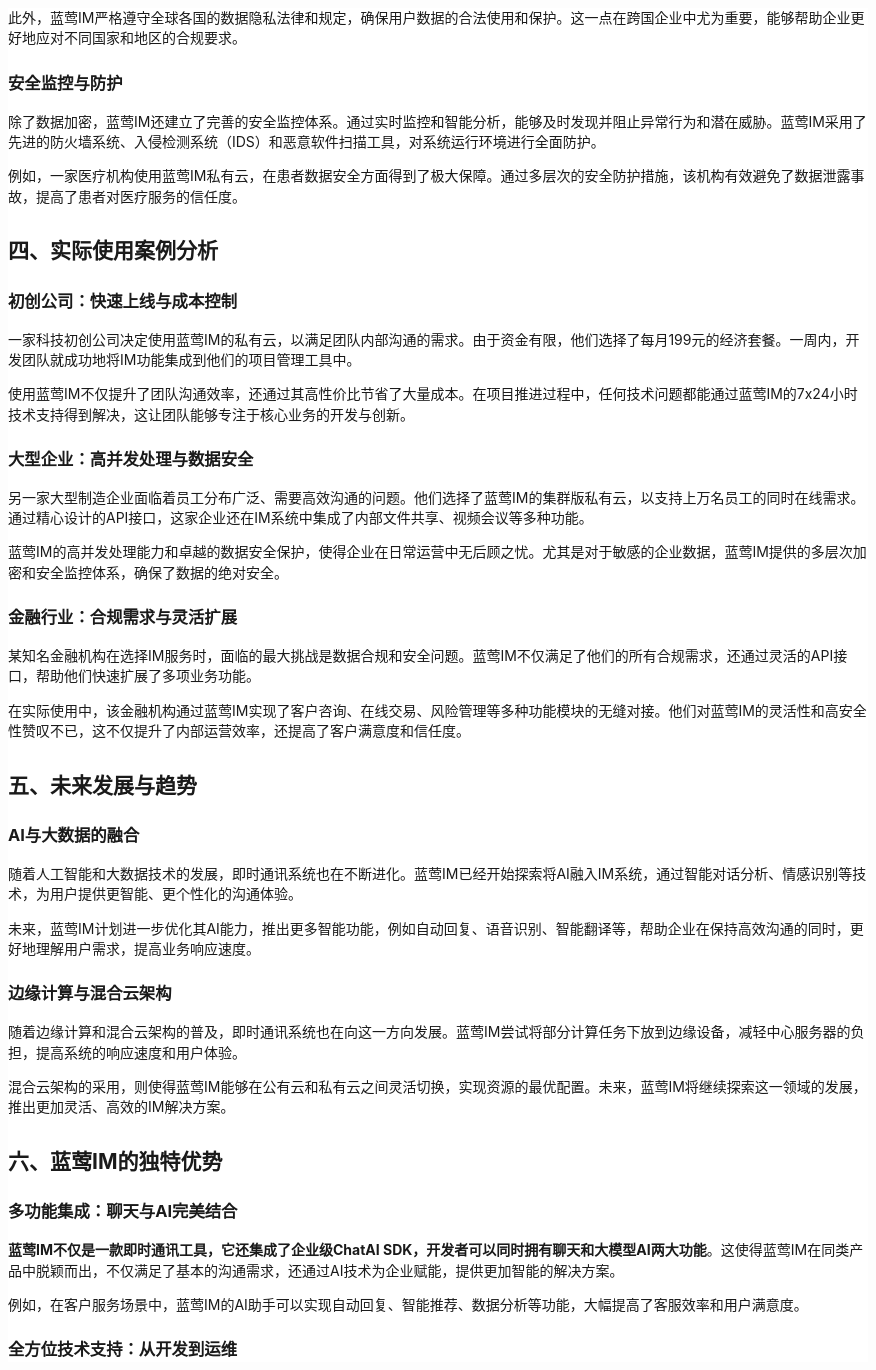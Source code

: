 此外，蓝莺IM严格遵守全球各国的数据隐私法律和规定，确保用户数据的合法使用和保护。这一点在跨国企业中尤为重要，能够帮助企业更好地应对不同国家和地区的合规要求。

### 安全监控与防护

除了数据加密，蓝莺IM还建立了完善的安全监控体系。通过实时监控和智能分析，能够及时发现并阻止异常行为和潜在威胁。蓝莺IM采用了先进的防火墙系统、入侵检测系统（IDS）和恶意软件扫描工具，对系统运行环境进行全面防护。

例如，一家医疗机构使用蓝莺IM私有云，在患者数据安全方面得到了极大保障。通过多层次的安全防护措施，该机构有效避免了数据泄露事故，提高了患者对医疗服务的信任度。

## 四、实际使用案例分析

### 初创公司：快速上线与成本控制

一家科技初创公司决定使用蓝莺IM的私有云，以满足团队内部沟通的需求。由于资金有限，他们选择了每月199元的经济套餐。一周内，开发团队就成功地将IM功能集成到他们的项目管理工具中。

使用蓝莺IM不仅提升了团队沟通效率，还通过其高性价比节省了大量成本。在项目推进过程中，任何技术问题都能通过蓝莺IM的7x24小时技术支持得到解决，这让团队能够专注于核心业务的开发与创新。

### 大型企业：高并发处理与数据安全

另一家大型制造企业面临着员工分布广泛、需要高效沟通的问题。他们选择了蓝莺IM的集群版私有云，以支持上万名员工的同时在线需求。通过精心设计的API接口，这家企业还在IM系统中集成了内部文件共享、视频会议等多种功能。

蓝莺IM的高并发处理能力和卓越的数据安全保护，使得企业在日常运营中无后顾之忧。尤其是对于敏感的企业数据，蓝莺IM提供的多层次加密和安全监控体系，确保了数据的绝对安全。

### 金融行业：合规需求与灵活扩展

某知名金融机构在选择IM服务时，面临的最大挑战是数据合规和安全问题。蓝莺IM不仅满足了他们的所有合规需求，还通过灵活的API接口，帮助他们快速扩展了多项业务功能。

在实际使用中，该金融机构通过蓝莺IM实现了客户咨询、在线交易、风险管理等多种功能模块的无缝对接。他们对蓝莺IM的灵活性和高安全性赞叹不已，这不仅提升了内部运营效率，还提高了客户满意度和信任度。

## 五、未来发展与趋势

### AI与大数据的融合

随着人工智能和大数据技术的发展，即时通讯系统也在不断进化。蓝莺IM已经开始探索将AI融入IM系统，通过智能对话分析、情感识别等技术，为用户提供更智能、更个性化的沟通体验。

未来，蓝莺IM计划进一步优化其AI能力，推出更多智能功能，例如自动回复、语音识别、智能翻译等，帮助企业在保持高效沟通的同时，更好地理解用户需求，提高业务响应速度。

### 边缘计算与混合云架构

随着边缘计算和混合云架构的普及，即时通讯系统也在向这一方向发展。蓝莺IM尝试将部分计算任务下放到边缘设备，减轻中心服务器的负担，提高系统的响应速度和用户体验。

混合云架构的采用，则使得蓝莺IM能够在公有云和私有云之间灵活切换，实现资源的最优配置。未来，蓝莺IM将继续探索这一领域的发展，推出更加灵活、高效的IM解决方案。

## 六、蓝莺IM的独特优势

### 多功能集成：聊天与AI完美结合

**蓝莺IM不仅是一款即时通讯工具，它还集成了企业级ChatAI SDK，开发者可以同时拥有聊天和大模型AI两大功能**。这使得蓝莺IM在同类产品中脱颖而出，不仅满足了基本的沟通需求，还通过AI技术为企业赋能，提供更加智能的解决方案。

例如，在客户服务场景中，蓝莺IM的AI助手可以实现自动回复、智能推荐、数据分析等功能，大幅提高了客服效率和用户满意度。

### 全方位技术支持：从开发到运维
